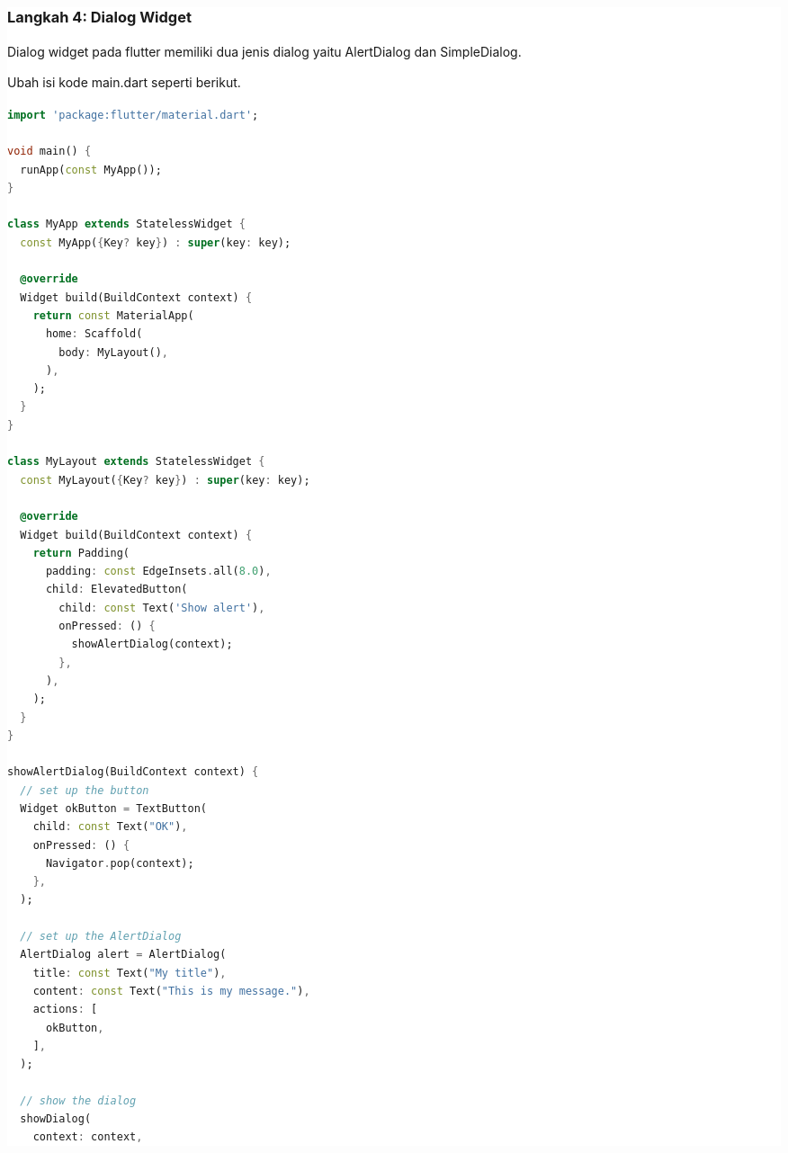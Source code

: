 ### Langkah 4: Dialog Widget

Dialog widget pada flutter memiliki dua jenis dialog yaitu AlertDialog dan SimpleDialog.

Ubah isi kode main.dart seperti berikut.

```dart
import 'package:flutter/material.dart';

void main() {
  runApp(const MyApp());
}

class MyApp extends StatelessWidget {
  const MyApp({Key? key}) : super(key: key);

  @override
  Widget build(BuildContext context) {
    return const MaterialApp(
      home: Scaffold(
        body: MyLayout(),
      ),
    );
  }
}

class MyLayout extends StatelessWidget {
  const MyLayout({Key? key}) : super(key: key);

  @override
  Widget build(BuildContext context) {
    return Padding(
      padding: const EdgeInsets.all(8.0),
      child: ElevatedButton(
        child: const Text('Show alert'),
        onPressed: () {
          showAlertDialog(context);
        },
      ),
    );
  }
}

showAlertDialog(BuildContext context) {
  // set up the button
  Widget okButton = TextButton(
    child: const Text("OK"),
    onPressed: () {
      Navigator.pop(context);
    },
  );

  // set up the AlertDialog
  AlertDialog alert = AlertDialog(
    title: const Text("My title"),
    content: const Text("This is my message."),
    actions: [
      okButton,
    ],
  );

  // show the dialog
  showDialog(
    context: context,
```